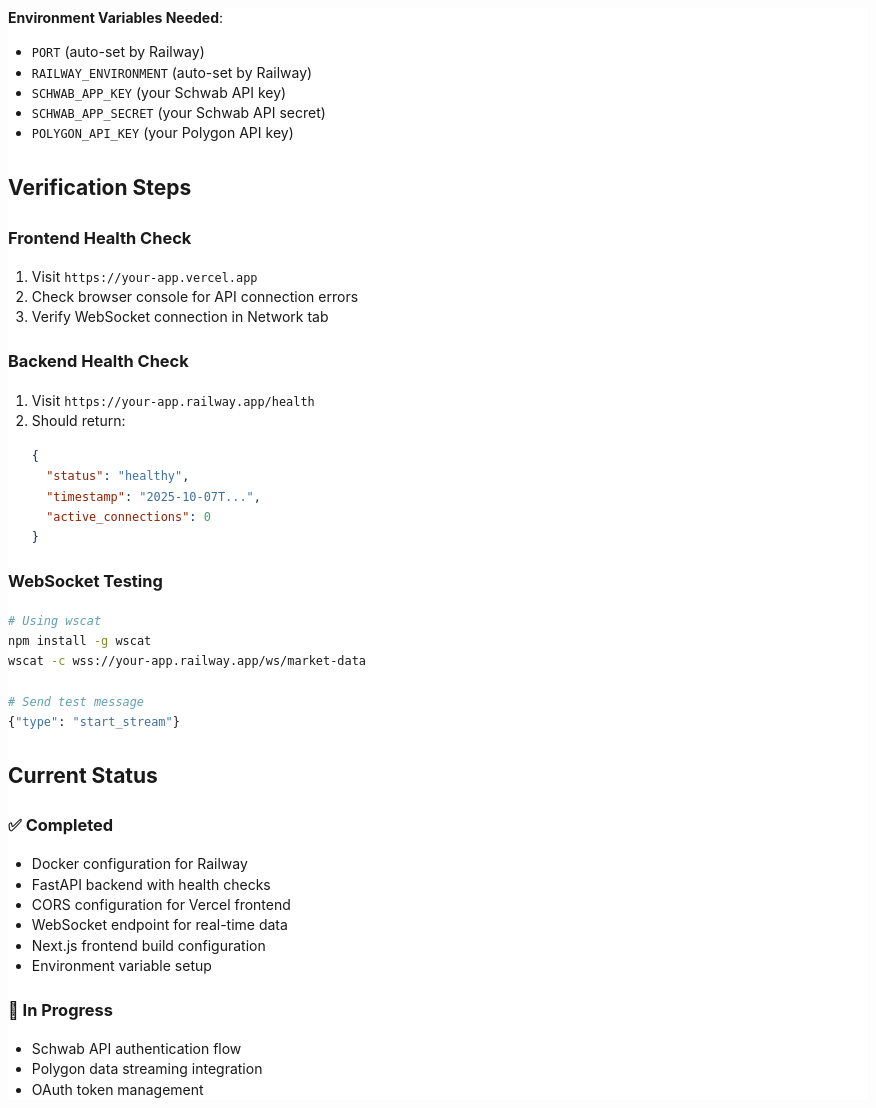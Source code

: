 **Environment Variables Needed**:
- `PORT` (auto-set by Railway)
- `RAILWAY_ENVIRONMENT` (auto-set by Railway)
- `SCHWAB_APP_KEY` (your Schwab API key)
- `SCHWAB_APP_SECRET` (your Schwab API secret)
- `POLYGON_API_KEY` (your Polygon API key)

## Verification Steps

### Frontend Health Check
1. Visit `https://your-app.vercel.app`
2. Check browser console for API connection errors
3. Verify WebSocket connection in Network tab

### Backend Health Check
1. Visit `https://your-app.railway.app/health`
2. Should return:
   ```json
   {
     "status": "healthy",
     "timestamp": "2025-10-07T...",
     "active_connections": 0
   }
   ```

### WebSocket Testing
```bash
# Using wscat
npm install -g wscat
wscat -c wss://your-app.railway.app/ws/market-data

# Send test message
{"type": "start_stream"}
```

## Current Status

### ✅ Completed
- Docker configuration for Railway
- FastAPI backend with health checks
- CORS configuration for Vercel frontend
- WebSocket endpoint for real-time data
- Next.js frontend build configuration
- Environment variable setup

### 🔄 In Progress
- Schwab API authentication flow
- Polygon data streaming integration
- OAuth token management
